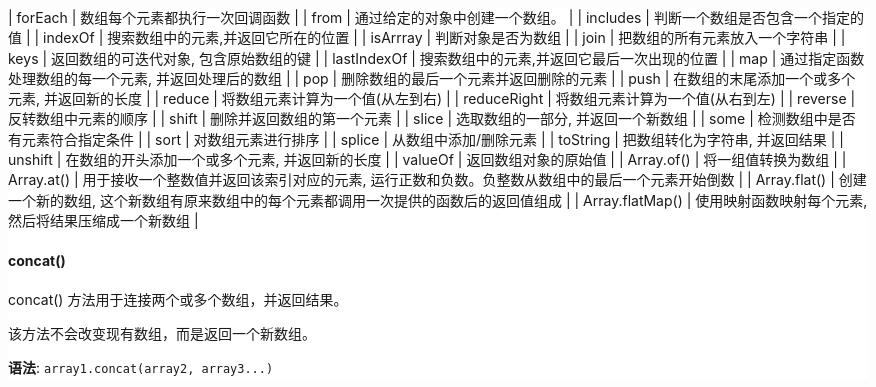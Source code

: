 | forEach         | 数组每个元素都执行一次回调函数                                                                 |
| from            | 通过给定的对象中创建一个数组。                                                                 |
| includes        | 判断一个数组是否包含一个指定的值                                                               |
| indexOf         | 搜索数组中的元素,并返回它所在的位置                                                            |
| isArrray        | 判断对象是否为数组                                                                             |
| join            | 把数组的所有元素放入一个字符串                                                                 |
| keys            | 返回数组的可迭代对象, 包含原始数组的键                                                         |
| lastIndexOf     | 搜索数组中的元素,并返回它最后一次出现的位置                                                    |
| map             | 通过指定函数处理数组的每一个元素, 并返回处理后的数组                                           |
| pop             | 删除数组的最后一个元素并返回删除的元素                                                         |
| push            | 在数组的末尾添加一个或多个元素, 并返回新的长度                                                 |
| reduce          | 将数组元素计算为一个值(从左到右)                                                               |
| reduceRight     | 将数组元素计算为一个值(从右到左)                                                               |
| reverse         | 反转数组中元素的顺序                                                                           |
| shift           | 删除并返回数组的第一个元素                                                                     |
| slice           | 选取数组的一部分, 并返回一个新数组                                                             |
| some            | 检测数组中是否有元素符合指定条件                                                               |
| sort            | 对数组元素进行排序                                                                             |
| splice          | 从数组中添加/删除元素                                                                          |
| toString        | 把数组转化为字符串, 并返回结果                                                                 |
| unshift         | 在数组的开头添加一个或多个元素, 并返回新的长度                                                 |
| valueOf         | 返回数组对象的原始值                                                                           |
| Array.of()      | 将一组值转换为数组                                                                             |
| Array.at()      | 用于接收一个整数值并返回该索引对应的元素, 运行正数和负数。负整数从数组中的最后一个元素开始倒数 |
| Array.flat()    | 创建一个新的数组, 这个新数组有原来数组中的每个元素都调用一次提供的函数后的返回值组成           |
| Array.flatMap() | 使用映射函数映射每个元素, 然后将结果压缩成一个新数组                                           |

#### concat()

concat() 方法用于连接两个或多个数组，并返回结果。

该方法不会改变现有数组，而是返回一个新数组。

**语法**: `array1.concat(array2, array3...)`
